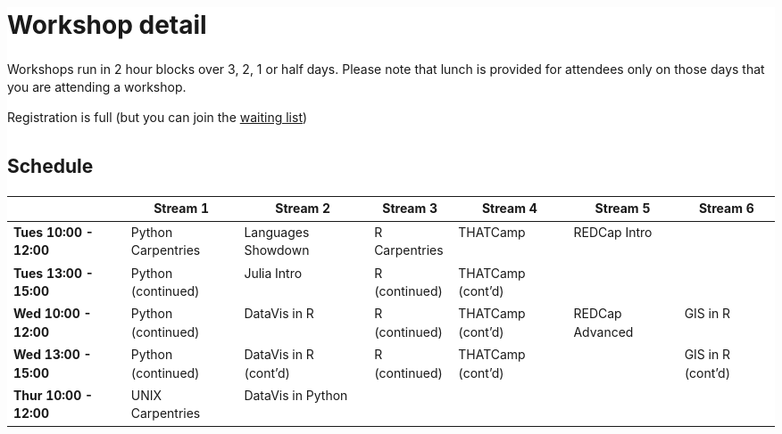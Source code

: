 # Workshop detail

Workshops run in 2 hour blocks over 3, 2, 1 or half days. Please note that lunch is provided for attendees only on those days that you are attending a workshop.

Registration is full (but you can join the <a href="https://forms.gle/As36JSBTiiocHm8z9" target="_top">waiting list</a>)

## Schedule

<table>
<thead>
<tr>
<th/>
<th>Stream 1</th>
<th>Stream 2</th>
<th>Stream 3</th>
<th>Stream 4</th>
<th>Stream 5</th>
<th>Stream 6</th>
</tr>
</thead>
<tbody>
<tr>
<td><strong>Tues 10:00 - 12:00</strong></td>
<td>Python Carpentries</td>
<td>Languages Showdown</td>
<td>R Carpentries</td>
<td>THATCamp</td>
<td>REDCap Intro</td>
<td></td>
</tr>
<tr>
<td><strong>Tues 13:00 - 15:00</strong></td>
<td>Python (continued)</td>
<td>Julia Intro</td>
<td>R (continued)</td>
<td>THATCamp (cont’d)</td>
<td></td>
<td></td>
</tr>
<tr>
<td><strong>Wed 10:00 - 12:00</strong></td>
<td>Python (continued)</td>
<td>DataVis in R</td>
<td>R (continued)</td>
<td>THATCamp (cont’d)</td>
<td>REDCap Advanced</td>
<td>GIS in R</td>
</tr>
<tr>
<td><strong>Wed 13:00 - 15:00</strong></td>
<td>Python (continued)</td>
<td>DataVis in R (cont’d)</td>
<td>R (continued)</td>
<td>THATCamp (cont’d)</td>
<td></td>
<td>GIS in R (cont’d)</td>
</tr>
<tr>
<td><strong>Thur 10:00 - 12:00</strong></td>
<td>UNIX Carpentries</td>
<td>DataVis in Python</td>